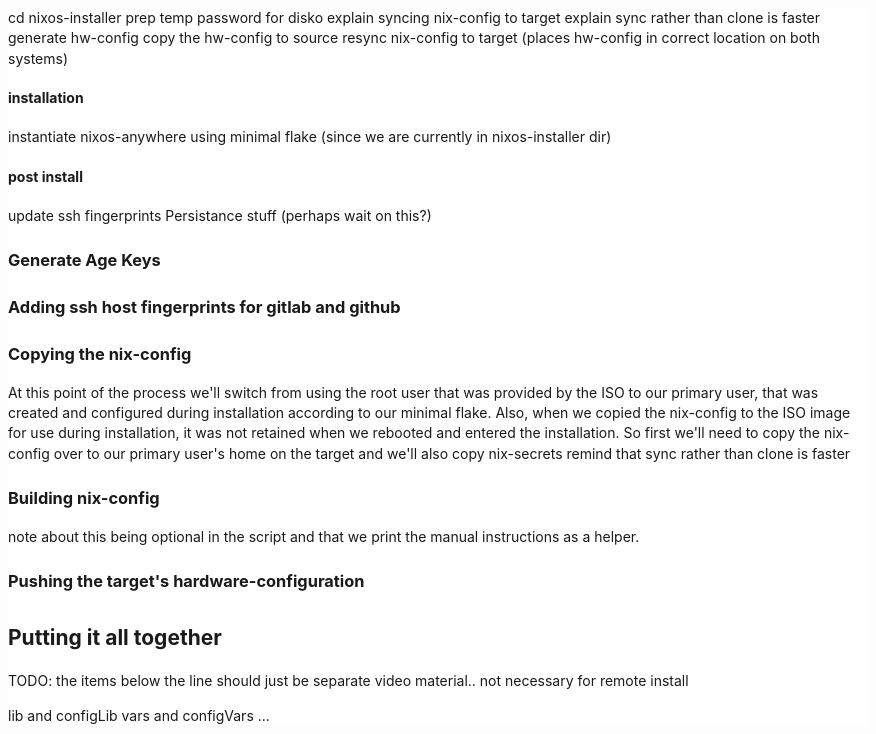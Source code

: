 cd nixos-installer
prep temp password for disko
    explain
syncing nix-config to target
    explain sync rather than clone is faster
generate hw-config
copy the hw-config to source
resync nix-config to target (places hw-config in correct location on both systems)

#### installation

instantiate nixos-anywhere using minimal flake (since we are currently in nixos-installer dir)

#### post install

update ssh fingerprints
Persistance stuff (perhaps wait on this?)

### Generate Age Keys

### Adding ssh host fingerprints for gitlab and github

### Copying the nix-config

At this point of the process we'll switch from using the root user that was provided by the ISO to our primary user, that was created and configured during installation according to our minimal flake.
Also, when we copied the nix-config to the ISO image for use during installation, it was not retained when we rebooted and entered the installation. So first we'll need to copy the nix-config over to our primary user's home on the target and we'll also copy nix-secrets
    remind that sync rather than clone is faster

### Building nix-config

note about this being optional in the script and that we print the manual instructions as a helper.

### Pushing the target's hardware-configuration

## Putting it all together

TODO: the items below the line should just be separate video material.. not necessary for remote install

lib and configLib
vars and configVars
...
